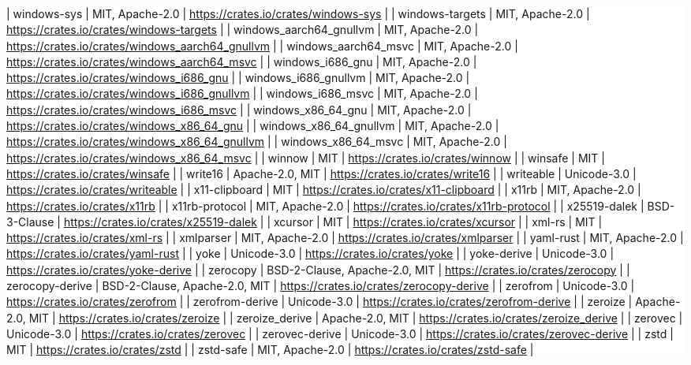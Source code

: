 | windows-sys | MIT, Apache-2.0 | https://crates.io/crates/windows-sys |
| windows-targets | MIT, Apache-2.0 | https://crates.io/crates/windows-targets |
| windows_aarch64_gnullvm | MIT, Apache-2.0 | https://crates.io/crates/windows_aarch64_gnullvm |
| windows_aarch64_msvc | MIT, Apache-2.0 | https://crates.io/crates/windows_aarch64_msvc |
| windows_i686_gnu | MIT, Apache-2.0 | https://crates.io/crates/windows_i686_gnu |
| windows_i686_gnullvm | MIT, Apache-2.0 | https://crates.io/crates/windows_i686_gnullvm |
| windows_i686_msvc | MIT, Apache-2.0 | https://crates.io/crates/windows_i686_msvc |
| windows_x86_64_gnu | MIT, Apache-2.0 | https://crates.io/crates/windows_x86_64_gnu |
| windows_x86_64_gnullvm | MIT, Apache-2.0 | https://crates.io/crates/windows_x86_64_gnullvm |
| windows_x86_64_msvc | MIT, Apache-2.0 | https://crates.io/crates/windows_x86_64_msvc |
| winnow | MIT | https://crates.io/crates/winnow |
| winsafe | MIT | https://crates.io/crates/winsafe |
| write16 | Apache-2.0, MIT | https://crates.io/crates/write16 |
| writeable | Unicode-3.0 | https://crates.io/crates/writeable |
| x11-clipboard | MIT | https://crates.io/crates/x11-clipboard |
| x11rb | MIT, Apache-2.0 | https://crates.io/crates/x11rb |
| x11rb-protocol | MIT, Apache-2.0 | https://crates.io/crates/x11rb-protocol |
| x25519-dalek | BSD-3-Clause | https://crates.io/crates/x25519-dalek |
| xcursor | MIT | https://crates.io/crates/xcursor |
| xml-rs | MIT | https://crates.io/crates/xml-rs |
| xmlparser | MIT, Apache-2.0 | https://crates.io/crates/xmlparser |
| yaml-rust | MIT, Apache-2.0 | https://crates.io/crates/yaml-rust |
| yoke | Unicode-3.0 | https://crates.io/crates/yoke |
| yoke-derive | Unicode-3.0 | https://crates.io/crates/yoke-derive |
| zerocopy | BSD-2-Clause, Apache-2.0, MIT | https://crates.io/crates/zerocopy |
| zerocopy-derive | BSD-2-Clause, Apache-2.0, MIT | https://crates.io/crates/zerocopy-derive |
| zerofrom | Unicode-3.0 | https://crates.io/crates/zerofrom |
| zerofrom-derive | Unicode-3.0 | https://crates.io/crates/zerofrom-derive |
| zeroize | Apache-2.0, MIT | https://crates.io/crates/zeroize |
| zeroize_derive | Apache-2.0, MIT | https://crates.io/crates/zeroize_derive |
| zerovec | Unicode-3.0 | https://crates.io/crates/zerovec |
| zerovec-derive | Unicode-3.0 | https://crates.io/crates/zerovec-derive |
| zstd | MIT | https://crates.io/crates/zstd |
| zstd-safe | MIT, Apache-2.0 | https://crates.io/crates/zstd-safe |


